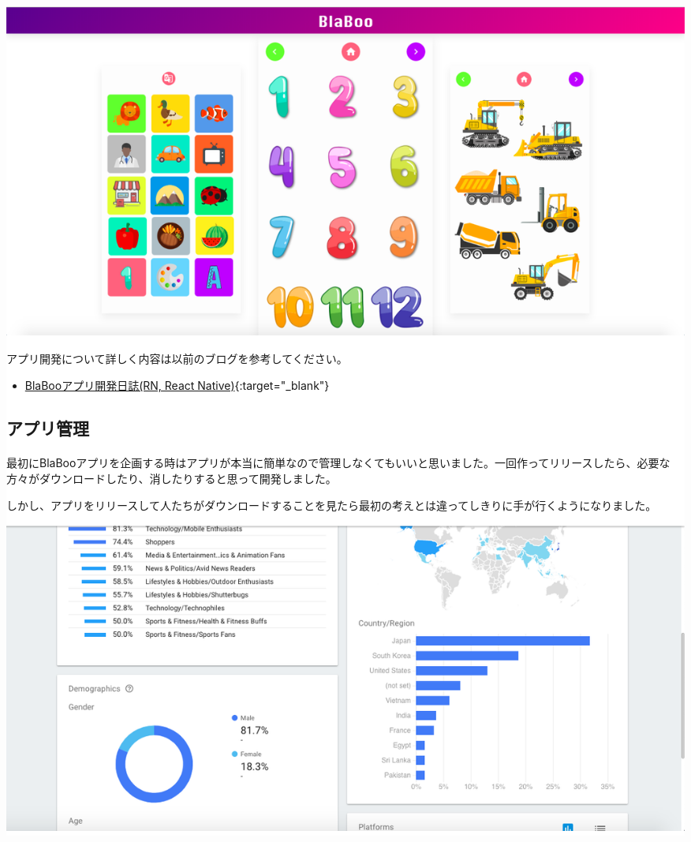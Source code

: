 ![赤ちゃん/子供用単語勉強アプリBlaBoo開発日誌](/assets/images/category/blaboo/development-journal/app_concept.png)

アプリ開発について詳しく内容は以前のブログを参考してください。

- [BlaBooアプリ開発日誌(RN, React Native)]({{site.url}}/react-native/development-journal/){:target="_blank"}


## アプリ管理
最初にBlaBooアプリを企画する時はアプリが本当に簡単なので管理しなくてもいいと思いました。一回作ってリリースしたら、必要な方々がダウンロードしたり、消したりすると思って開発しました。

しかし、アプリをリリースして人たちがダウンロードすることを見たら最初の考えとは違ってしきりに手が行くようになりました。

![子供向け単語勉強アプリBlaBoo開発日誌](/assets/images/category/blaboo/update-review/blaboo_analytics.png)
